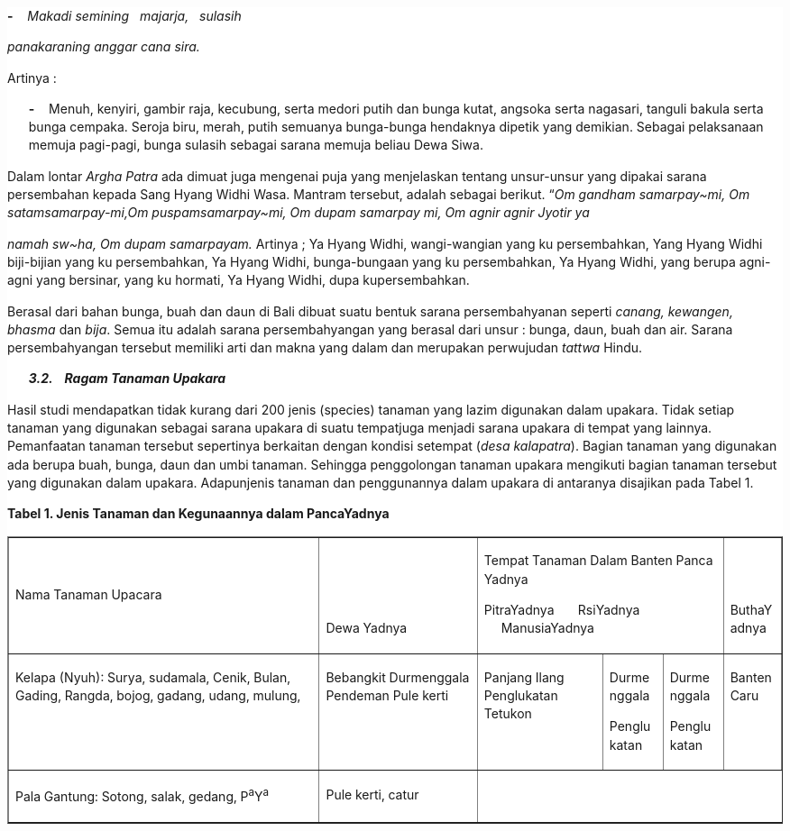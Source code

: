 <p><span class="font2" style="font-weight:bold;">-</span><span class="font1" style="font-style:italic;"> &nbsp;&nbsp;&nbsp;Makadi semining &nbsp;&nbsp;majarja, &nbsp;&nbsp;sulasih</span></p></li></ul>
<p><span class="font1" style="font-style:italic;">panakaraning anggar cana sira.</span></p>
<p><span class="font1">Artinya :</span></p>
<ul style="list-style:none;"><li>
<p><span class="font2" style="font-weight:bold;">-</span><span class="font1"> &nbsp;&nbsp;&nbsp;Menuh, kenyiri, gambir raja, kecubung, serta medori putih dan bunga kutat, angsoka serta nagasari, tanguli bakula serta bunga cempaka. Seroja biru, merah, putih semuanya bunga-bunga hendaknya dipetik yang demikian. Sebagai pelaksanaan memuja pagi-pagi, bunga sulasih sebagai sarana memuja beliau Dewa Siwa.</span></p></li></ul>
<p><span class="font1">Dalam lontar </span><span class="font1" style="font-style:italic;">Argha Patra</span><span class="font1"> ada dimuat juga mengenai puja yang menjelaskan tentang unsur-unsur yang dipakai sarana persembahan kepada Sang Hyang Widhi Wasa. Mantram tersebut, adalah sebagai berikut. “</span><span class="font1" style="font-style:italic;">Om gandham samarpay~mi, Om satamsamarpay-mi,Om puspamsamarpay~mi, Om dupam samarpay mi, Om agnir agnir Jyotir ya</span></p>
<p><span class="font1" style="font-style:italic;">namah sw~ha, Om dupam samarpayam.</span><span class="font1"> Artinya ; Ya Hyang Widhi, wangi-wangian yang ku persembahkan, Yang Hyang Widhi biji-bijian yang ku persembahkan, Ya Hyang Widhi, bunga-bungaan yang ku persembahkan, Ya Hyang Widhi, yang berupa agni-agni yang bersinar, yang ku hormati, Ya Hyang Widhi, dupa kupersembahkan.</span></p>
<p><span class="font1">Berasal dari bahan bunga, buah dan daun di Bali dibuat suatu bentuk sarana persembahyanan seperti </span><span class="font1" style="font-style:italic;">canang, kewangen, bhasma</span><span class="font1"> dan </span><span class="font1" style="font-style:italic;">bija</span><span class="font1">. Semua itu adalah sarana persembahyangan yang berasal dari unsur : bunga, daun, buah dan air. Sarana persembahyangan tersebut memiliki arti dan makna yang dalam dan merupakan perwujudan </span><span class="font1" style="font-style:italic;">tattwa </span><span class="font1">Hindu.</span></p>
<ul style="list-style:none;"><li>
<p><span class="font2" style="font-weight:bold;font-style:italic;">3.2. &nbsp;&nbsp;&nbsp;Ragam Tanaman Upakara</span></p></li></ul>
<p><span class="font1">Hasil studi mendapatkan tidak kurang dari 200 jenis (species) tanaman yang lazim digunakan dalam upakara. Tidak setiap tanaman yang digunakan sebagai sarana upakara di suatu tempatjuga menjadi sarana upakara di tempat yang lainnya. Pemanfaatan tanaman tersebut sepertinya berkaitan dengan kondisi setempat (</span><span class="font1" style="font-style:italic;">desa kalapatra</span><span class="font1">). Bagian tanaman yang digunakan ada berupa buah, bunga, daun dan umbi tanaman. Sehingga penggolongan tanaman upakara mengikuti bagian tanaman tersebut yang digunakan dalam upakara. Adapunjenis tanaman dan penggunannya dalam upakara di antaranya disajikan pada Tabel 1.</span></p>
<p><span class="font2" style="font-weight:bold;">Tabel 1. Jenis Tanaman dan Kegunaannya dalam PancaYadnya</span></p>
<table border="1">
<tr><td style="vertical-align:middle;">
<p><span class="font2">Nama Tanaman Upacara</span></p></td><td style="vertical-align:bottom;">
<p><span class="font2">Dewa Yadnya</span></p></td><td colspan="3" style="vertical-align:top;">
<p><span class="font2">Tempat Tanaman Dalam Banten Panca Yadnya</span></p>
<p><span class="font2">PitraYadnya &nbsp;&nbsp;&nbsp;&nbsp;&nbsp;&nbsp;RsiYadnya &nbsp;&nbsp;&nbsp;&nbsp;&nbsp;ManusiaYadnya</span></p></td><td style="vertical-align:bottom;">
<p><span class="font2">ButhaYadnya</span></p></td></tr>
<tr><td style="vertical-align:top;">
<p><span class="font1">Kelapa (Nyuh): </span><span class="font2">Surya, sudamala, Cenik, Bulan, Gading, Rangda, bojog, gadang, udang, mulung,</span></p></td><td style="vertical-align:top;">
<p><span class="font2">Bebangkit Durmenggala Pendeman Pule kerti</span></p></td><td style="vertical-align:top;">
<p><span class="font2">Panjang Ilang Penglukatan Tetukon</span></p></td><td style="vertical-align:top;">
<p><span class="font2">Durmenggala</span></p>
<p><span class="font2">Penglukatan</span></p></td><td style="vertical-align:top;">
<p><span class="font2">Durmenggala</span></p>
<p><span class="font2">Penglukatan</span></p></td><td style="vertical-align:top;">
<p><span class="font2">Banten Caru</span></p></td></tr>
<tr><td style="vertical-align:top;">
<p><span class="font1">Pala Gantung: Sotong, salak, gedang, P<sup>a</sup>Y<sup>a</sup></span></p></td><td style="vertical-align:middle;">
<p><span class="font2">Pule kerti, catur</span></p>